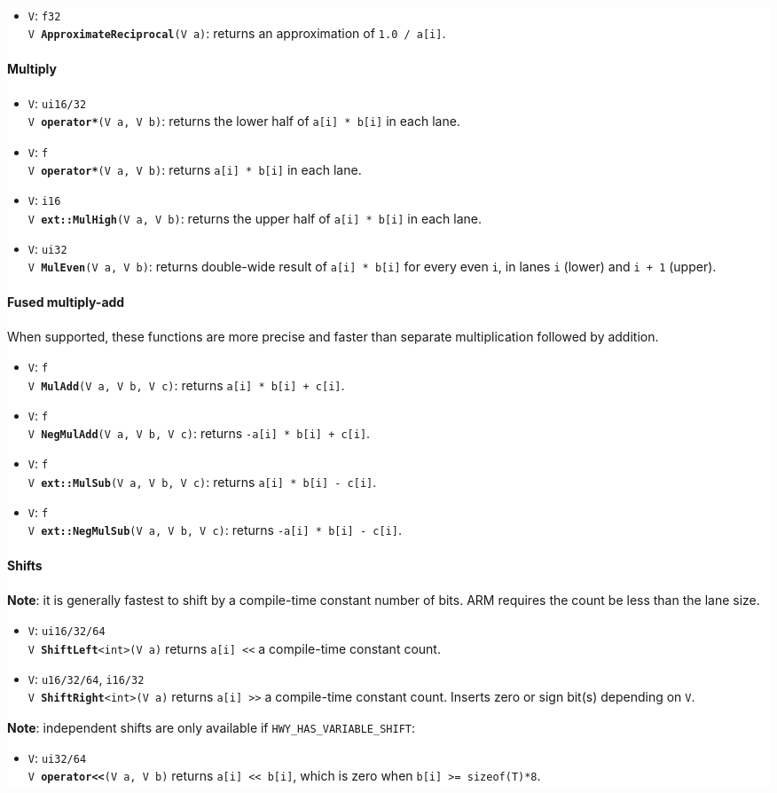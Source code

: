 *   `V`: `f32` \
    <code>V **ApproximateReciprocal**(V a)</code>: returns an approximation of
    `1.0 / a[i]`.

#### Multiply

*   `V`: `ui16/32` \
    <code>V <b>operator*</b>(V a, V b)</code>: returns the lower half of
    `a[i] * b[i]` in each lane.

*   `V`: `f` \
    <code>V <b>operator*</b>(V a, V b)</code>: returns `a[i] * b[i]` in each
    lane.

*   `V`: `i16` \
    <code>V **ext::MulHigh**(V a, V b)</code>: returns the upper half of
    `a[i] * b[i]` in each lane.

*   `V`: `ui32` \
    <code>V **MulEven**(V a, V b)</code>: returns double-wide result of
    `a[i] * b[i]` for every even `i`, in lanes `i` (lower) and `i + 1` (upper).

#### Fused multiply-add

When supported, these functions are more precise and faster than separate
multiplication followed by addition.

*   `V`: `f` \
    <code>V **MulAdd**(V a, V b, V c)</code>: returns `a[i] * b[i] + c[i]`.

*   `V`: `f` \
    <code>V **NegMulAdd**(V a, V b, V c)</code>: returns `-a[i] * b[i] + c[i]`.

*   `V`: `f` \
    <code>V **ext::MulSub**(V a, V b, V c)</code>: returns `a[i] * b[i] - c[i]`.

*   `V`: `f` \
    <code>V **ext::NegMulSub**(V a, V b, V c)</code>: returns
    `-a[i] * b[i] - c[i]`.

#### Shifts

**Note**: it is generally fastest to shift by a compile-time constant number of
bits. ARM requires the count be less than the lane size.

*   `V`: `ui16/32/64` \
    <code>V **ShiftLeft**&lt;int&gt;(V a)</code> returns `a[i] <<` a
    compile-time constant count.

*   `V`: `u16/32/64`, `i16/32` \
    <code>V **ShiftRight**&lt;int&gt;(V a)</code> returns `a[i] >>` a compile-time
    constant count. Inserts zero or sign bit(s) depending on `V`.

**Note**: independent shifts are only available if `HWY_HAS_VARIABLE_SHIFT`:

*   `V`: `ui32/64` \
    <code>V **operator<<**(V a, V b)</code> returns `a[i] << b[i]`, which is
    zero when `b[i] >= sizeof(T)*8`.
